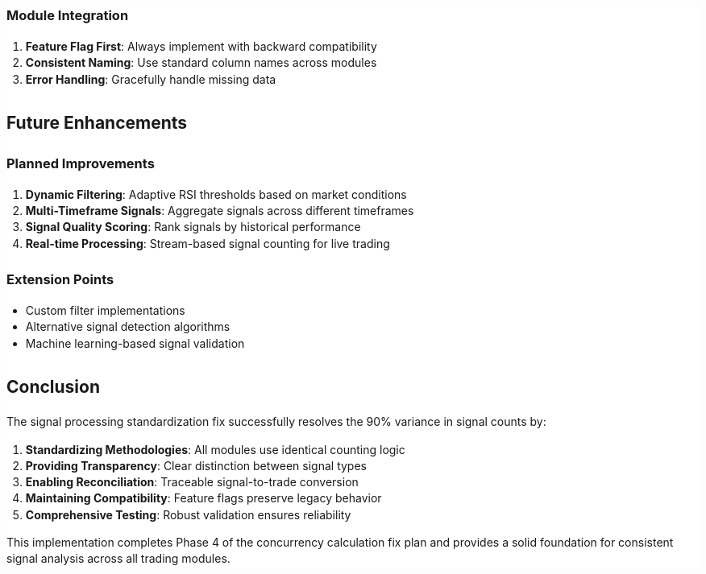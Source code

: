 ### Module Integration
1. **Feature Flag First**: Always implement with backward compatibility
2. **Consistent Naming**: Use standard column names across modules
3. **Error Handling**: Gracefully handle missing data

## Future Enhancements

### Planned Improvements
1. **Dynamic Filtering**: Adaptive RSI thresholds based on market conditions
2. **Multi-Timeframe Signals**: Aggregate signals across different timeframes
3. **Signal Quality Scoring**: Rank signals by historical performance
4. **Real-time Processing**: Stream-based signal counting for live trading

### Extension Points
- Custom filter implementations
- Alternative signal detection algorithms
- Machine learning-based signal validation

## Conclusion

The signal processing standardization fix successfully resolves the 90% variance in signal counts by:

1. **Standardizing Methodologies**: All modules use identical counting logic
2. **Providing Transparency**: Clear distinction between signal types
3. **Enabling Reconciliation**: Traceable signal-to-trade conversion
4. **Maintaining Compatibility**: Feature flags preserve legacy behavior
5. **Comprehensive Testing**: Robust validation ensures reliability

This implementation completes Phase 4 of the concurrency calculation fix plan and provides a solid foundation for consistent signal analysis across all trading modules.